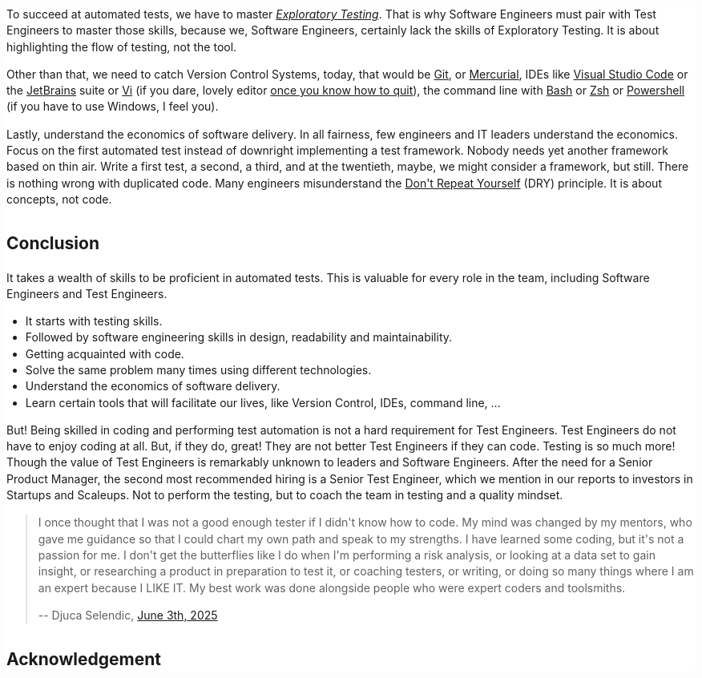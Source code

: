 To succeed at automated tests, we have to master [*Exploratory Testing*](https://en.wikipedia.org/wiki/Exploratory_testing). That is why Software Engineers must pair with Test Engineers to master those skills, because we, Software Engineers, certainly lack the skills of Exploratory Testing. It is about highlighting the flow of testing, not the tool.

Other than that, we need to catch Version Control Systems, today, that would be [Git](https://git-scm.com/), or [Mercurial](https://www.mercurial-scm.org/), IDEs like [Visual Studio Code](https://code.visualstudio.com/) or the [JetBrains](https://www.jetbrains.com/) suite or [Vi](https://www.vim.org/) (if you dare, lovely editor [once you know how to quit](https://stackoverflow.com/questions/11828270/how-do-i-exit-vim)), the command line with [Bash](https://en.wikipedia.org/wiki/Bash_(Unix_shell)) or [Zsh](https://en.wikipedia.org/wiki/Z_shell) or [Powershell](https://en.wikipedia.org/wiki/PowerShell) (if you have to use Windows, I feel you).

Lastly, understand the economics of software delivery. In all fairness, few engineers and IT leaders understand the economics. Focus on the first automated test instead of downright implementing a test framework. Nobody needs yet another framework based on thin air. Write a first test, a second, a third, and at the twentieth, maybe, we might consider a framework, but still. There is nothing wrong with duplicated code. Many engineers misunderstand the [Don't Repeat Yourself](https://wiki.c2.com/?DontRepeatYourself) (DRY) principle. It is about concepts, not code.

## Conclusion

It takes a wealth of skills to be proficient in automated tests. This is valuable for every role in the team, including Software Engineers and Test Engineers.

- It starts with testing skills.
- Followed by software engineering skills in design, readability and maintainability.
- Getting acquainted with code.
- Solve the same problem many times using different technologies.
- Understand the economics of software delivery.
- Learn certain tools that will facilitate our lives, like Version Control, IDEs, command line, ...

But! Being skilled in coding and performing test automation is not a hard requirement for Test Engineers. Test Engineers do not have to enjoy coding at all. But, if they do, great! They are not better Test Engineers if they can code. Testing is so much more! Though the value of Test Engineers is remarkably unknown to leaders and Software Engineers. After the need for a Senior Product Manager, the second most recommended hiring is a Senior Test Engineer, which we mention in our reports to investors in Startups and Scaleups. Not to perform the testing, but to coach the team in testing and a quality mindset.

> I once thought that I was not a good enough tester if I didn't know how to code. My mind was changed by my mentors, who gave me guidance so that I could chart my own path and speak to my strengths. I have learned some coding, but it's not a passion for me. I don't get the butterflies like I do when I'm performing a risk analysis, or looking at a data set to gain insight, or researching a product in preparation to test it, or coaching testers, or writing, or doing so many things where I am an expert because I LIKE IT. My best work was done alongside people who were expert coders and toolsmiths.
>
> -- Djuca Selendic, [June 3th, 2025](https://www.linkedin.com/feed/update/urn:li:activity:7335560629988040706?commentUrn=urn%3Ali%3Acomment%3A%28activity%3A7335560629988040706%2C7335647533819469824%29&dashCommentUrn=urn%3Ali%3Afsd_comment%3A%287335647533819469824%2Curn%3Ali%3Aactivity%3A7335560629988040706%29)

## Acknowledgement
